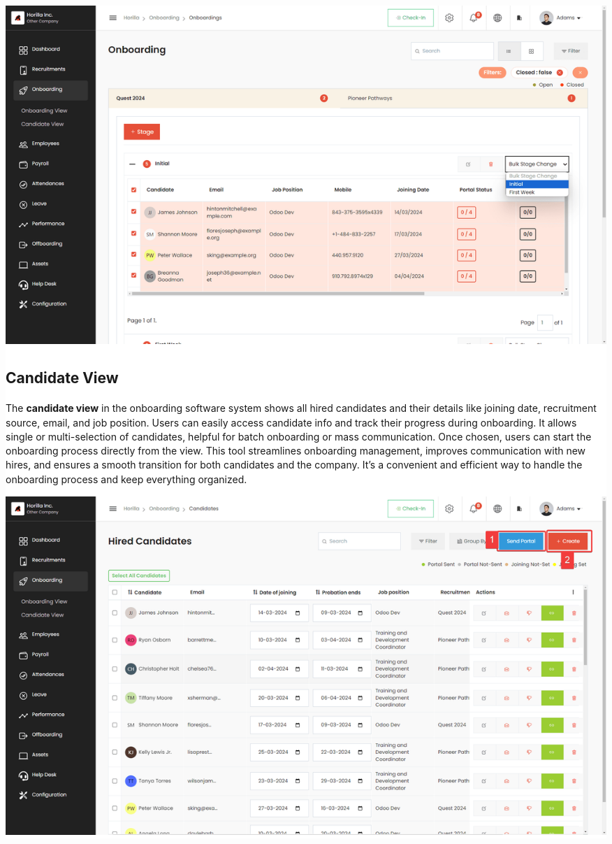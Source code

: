 ![alt text](media/image-4.png)

## Candidate View

The **candidate view** in the onboarding software system shows all hired candidates and their details like joining date, recruitment source, email, and job position. Users can easily access candidate info and track their progress during onboarding. It allows single or multi-selection of candidates, helpful for batch onboarding or mass communication. Once chosen, users can start the onboarding process directly from the view. This tool streamlines onboarding management, improves communication with new hires, and ensures a smooth transition for both candidates and the company. It’s a convenient and efficient way to handle the onboarding process and keep everything organized.

![alt text](media/image-5.png)
